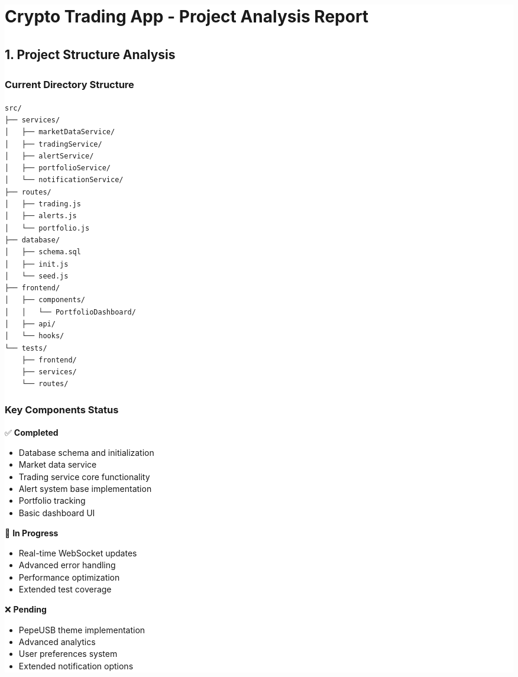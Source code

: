 # Crypto Trading App - Project Analysis Report

## 1. Project Structure Analysis

### Current Directory Structure
```
src/
├── services/
│   ├── marketDataService/
│   ├── tradingService/
│   ├── alertService/
│   ├── portfolioService/
│   └── notificationService/
├── routes/
│   ├── trading.js
│   ├── alerts.js
│   └── portfolio.js
├── database/
│   ├── schema.sql
│   ├── init.js
│   └── seed.js
├── frontend/
│   ├── components/
│   │   └── PortfolioDashboard/
│   ├── api/
│   └── hooks/
└── tests/
    ├── frontend/
    ├── services/
    └── routes/
```

### Key Components Status

✅ **Completed**
- Database schema and initialization
- Market data service
- Trading service core functionality
- Alert system base implementation
- Portfolio tracking
- Basic dashboard UI

🔄 **In Progress**
- Real-time WebSocket updates
- Advanced error handling
- Performance optimization
- Extended test coverage

❌ **Pending**
- PepeUSB theme implementation
- Advanced analytics
- User preferences system
- Extended notification options
